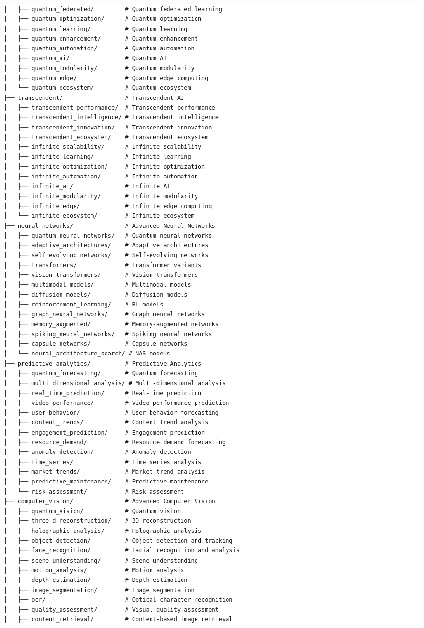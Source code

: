 ```
│   ├── quantum_federated/         # Quantum federated learning
│   ├── quantum_optimization/      # Quantum optimization
│   ├── quantum_learning/          # Quantum learning
│   ├── quantum_enhancement/       # Quantum enhancement
│   ├── quantum_automation/        # Quantum automation
│   ├── quantum_ai/                # Quantum AI
│   ├── quantum_modularity/        # Quantum modularity
│   ├── quantum_edge/              # Quantum edge computing
│   └── quantum_ecosystem/         # Quantum ecosystem
├── transcendent/                  # Transcendent AI
│   ├── transcendent_performance/  # Transcendent performance
│   ├── transcendent_intelligence/ # Transcendent intelligence
│   ├── transcendent_innovation/   # Transcendent innovation
│   ├── transcendent_ecosystem/    # Transcendent ecosystem
│   ├── infinite_scalability/      # Infinite scalability
│   ├── infinite_learning/         # Infinite learning
│   ├── infinite_optimization/     # Infinite optimization
│   ├── infinite_automation/       # Infinite automation
│   ├── infinite_ai/               # Infinite AI
│   ├── infinite_modularity/       # Infinite modularity
│   ├── infinite_edge/             # Infinite edge computing
│   └── infinite_ecosystem/        # Infinite ecosystem
├── neural_networks/               # Advanced Neural Networks
│   ├── quantum_neural_networks/   # Quantum neural networks
│   ├── adaptive_architectures/    # Adaptive architectures
│   ├── self_evolving_networks/    # Self-evolving networks
│   ├── transformers/              # Transformer variants
│   ├── vision_transformers/       # Vision transformers
│   ├── multimodal_models/         # Multimodal models
│   ├── diffusion_models/          # Diffusion models
│   ├── reinforcement_learning/    # RL models
│   ├── graph_neural_networks/     # Graph neural networks
│   ├── memory_augmented/          # Memory-augmented networks
│   ├── spiking_neural_networks/   # Spiking neural networks
│   ├── capsule_networks/          # Capsule networks
│   └── neural_architecture_search/ # NAS models
├── predictive_analytics/          # Predictive Analytics
│   ├── quantum_forecasting/       # Quantum forecasting
│   ├── multi_dimensional_analysis/ # Multi-dimensional analysis
│   ├── real_time_prediction/      # Real-time prediction
│   ├── video_performance/         # Video performance prediction
│   ├── user_behavior/             # User behavior forecasting
│   ├── content_trends/            # Content trend analysis
│   ├── engagement_prediction/     # Engagement prediction
│   ├── resource_demand/           # Resource demand forecasting
│   ├── anomaly_detection/         # Anomaly detection
│   ├── time_series/               # Time series analysis
│   ├── market_trends/             # Market trend analysis
│   ├── predictive_maintenance/    # Predictive maintenance
│   └── risk_assessment/           # Risk assessment
├── computer_vision/               # Advanced Computer Vision
│   ├── quantum_vision/            # Quantum vision
│   ├── three_d_reconstruction/    # 3D reconstruction
│   ├── holographic_analysis/      # Holographic analysis
│   ├── object_detection/          # Object detection and tracking
│   ├── face_recognition/          # Facial recognition and analysis
│   ├── scene_understanding/       # Scene understanding
│   ├── motion_analysis/           # Motion analysis
│   ├── depth_estimation/          # Depth estimation
│   ├── image_segmentation/        # Image segmentation
│   ├── ocr/                       # Optical character recognition
│   ├── quality_assessment/        # Visual quality assessment
│   ├── content_retrieval/         # Content-based image retrieval
```